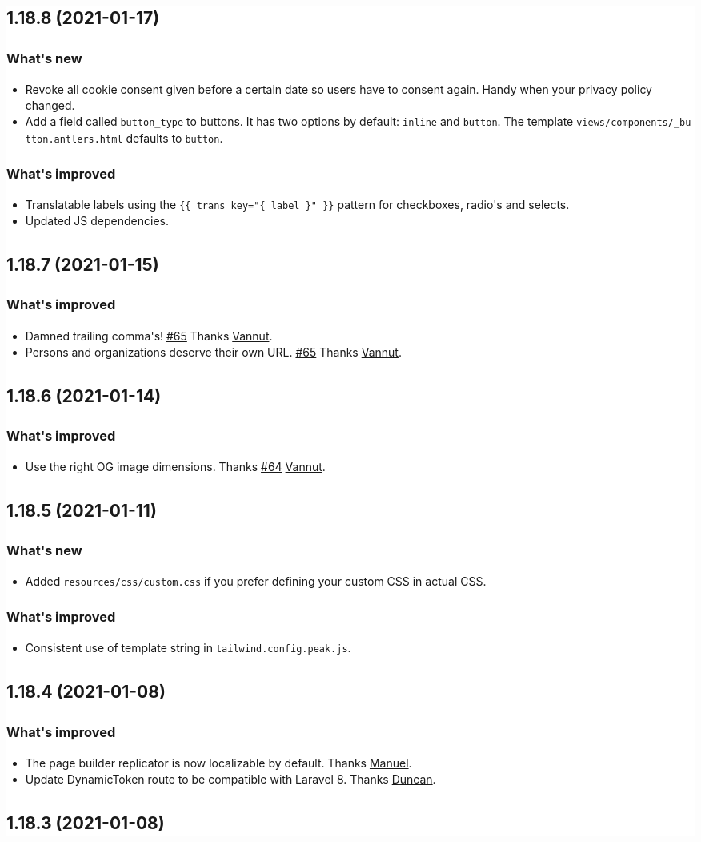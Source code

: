 ## 1.18.8 (2021-01-17)

### What's new
- Revoke all cookie consent given before a certain date so users have to consent again. Handy when your privacy policy changed.
- Add a field called `button_type` to buttons. It has two options by default: `inline` and `button`. The template `views/components/_button.antlers.html` defaults to `button`.

### What's improved
- Translatable labels using the `{{ trans key="{ label }" }}` pattern for checkboxes, radio's and selects.
- Updated JS dependencies.

## 1.18.7 (2021-01-15)

### What's improved
- Damned trailing comma's! [#65](https://github.com/studio1902/statamic-peak/pull/65) Thanks [Vannut](https://github.com/vannut).
- Persons and organizations deserve their own URL. [#65](https://github.com/studio1902/statamic-peak/pull/65) Thanks [Vannut](https://github.com/vannut).

## 1.18.6 (2021-01-14)

### What's improved
- Use the right OG image dimensions. Thanks [#64](https://github.com/studio1902/statamic-peak/pull/64) [Vannut](https://github.com/vannut).

## 1.18.5 (2021-01-11)

### What's new
- Added `resources/css/custom.css` if you prefer defining your custom CSS in actual CSS.

### What's improved
- Consistent use of template string in `tailwind.config.peak.js`.

## 1.18.4 (2021-01-08)

### What's improved
- The page builder replicator is now localizable by default. Thanks [Manuel](https://github.com/mnlmaier).
- Update DynamicToken route to be compatible with Laravel 8. Thanks [Duncan](https://github.com/duncanmcclean).

## 1.18.3 (2021-01-08)
